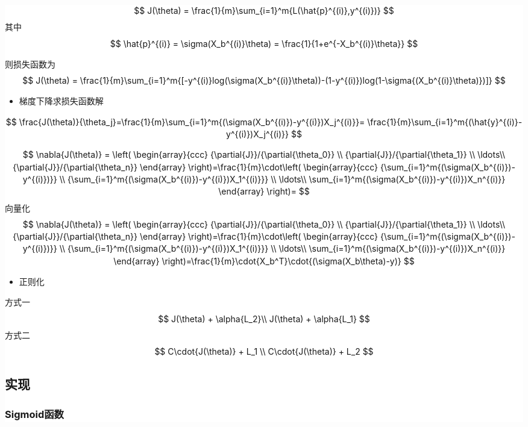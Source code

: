 $$
J(\theta) = \frac{1}{m}\sum_{i=1}^m{L(\hat{p}^{(i)},y^{(i)})}
$$
其中
$$
\hat{p}^{(i)} = \sigma(X_b^{(i)}\theta) = \frac{1}{1+e^{-X_b^{(i)}\theta}}
$$

则损失函数为
$$
J(\theta) = \frac{1}{m}\sum_{i=1}^m{[-y^{(i)}log(\sigma(X_b^{(i)}\theta))-(1-y^{(i)})log(1-\sigma{(X_b^{(i)}\theta)})]}
$$

- 梯度下降求损失函数解

$$
\frac{J(\theta)}{\theta_j}=\frac{1}{m}\sum_{i=1}^m{(\sigma(X_b^{(i)})-y^{(i)})X_j^{(i)}}= \frac{1}{m}\sum_{i=1}^m{(\hat{y}^{(i)}-y^{(i)})X_j^{(i)}}
$$


$$
\nabla{J(\theta)} = \left( \begin{array}{ccc} {\partial{J}}/{\partial{\theta_0}} \\ {\partial{J}}/{\partial{\theta_1}} \\ \ldots\\ {\partial{J}}/{\partial{\theta_n}} \end{array} \right)=\frac{1}{m}\cdot\left( \begin{array}{ccc} {\sum_{i=1}^m{(\sigma(X_b^{(i)})-y^{(i)})}} \\ {\sum_{i=1}^m{(\sigma(X_b^{(i)})-y^{(i)})X_1^{(i)}}} \\ \ldots\\ \sum_{i=1}^m{(\sigma(X_b^{(i)})-y^{(i)})X_n^{(i)}} \end{array} \right)=
$$
向量化
$$
\nabla{J(\theta)} = \left( \begin{array}{ccc} {\partial{J}}/{\partial{\theta_0}} \\ {\partial{J}}/{\partial{\theta_1}} \\ \ldots\\ {\partial{J}}/{\partial{\theta_n}} \end{array} \right)=\frac{1}{m}\cdot\left( \begin{array}{ccc} {\sum_{i=1}^m{(\sigma(X_b^{(i)})-y^{(i)})}} \\ {\sum_{i=1}^m{(\sigma(X_b^{(i)})-y^{(i)})X_1^{(i)}}} \\ \ldots\\ \sum_{i=1}^m{(\sigma(X_b^{(i)})-y^{(i)})X_n^{(i)}} \end{array} \right)=\frac{1}{m}\cdot{X_b^T}\cdot{(\sigma(X_b\theta)-y)}
$$

- 正则化

方式一
$$
J(\theta) + \alpha{L_2}\\
J(\theta) + \alpha{L_1}
$$
方式二
$$
C\cdot{J(\theta)} + L_1 \\
C\cdot{J(\theta)} + L_2
$$

## 实现

### Sigmoid函数
